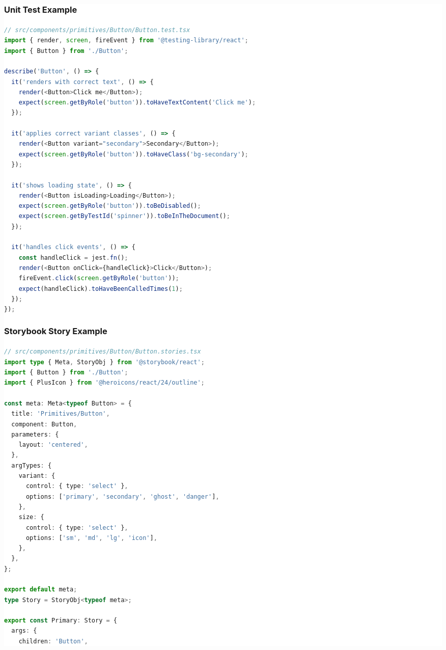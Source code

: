 ### Unit Test Example
```typescript
// src/components/primitives/Button/Button.test.tsx
import { render, screen, fireEvent } from '@testing-library/react';
import { Button } from './Button';

describe('Button', () => {
  it('renders with correct text', () => {
    render(<Button>Click me</Button>);
    expect(screen.getByRole('button')).toHaveTextContent('Click me');
  });

  it('applies correct variant classes', () => {
    render(<Button variant="secondary">Secondary</Button>);
    expect(screen.getByRole('button')).toHaveClass('bg-secondary');
  });

  it('shows loading state', () => {
    render(<Button isLoading>Loading</Button>);
    expect(screen.getByRole('button')).toBeDisabled();
    expect(screen.getByTestId('spinner')).toBeInTheDocument();
  });

  it('handles click events', () => {
    const handleClick = jest.fn();
    render(<Button onClick={handleClick}>Click</Button>);
    fireEvent.click(screen.getByRole('button'));
    expect(handleClick).toHaveBeenCalledTimes(1);
  });
});
```

### Storybook Story Example
```typescript
// src/components/primitives/Button/Button.stories.tsx
import type { Meta, StoryObj } from '@storybook/react';
import { Button } from './Button';
import { PlusIcon } from '@heroicons/react/24/outline';

const meta: Meta<typeof Button> = {
  title: 'Primitives/Button',
  component: Button,
  parameters: {
    layout: 'centered',
  },
  argTypes: {
    variant: {
      control: { type: 'select' },
      options: ['primary', 'secondary', 'ghost', 'danger'],
    },
    size: {
      control: { type: 'select' },
      options: ['sm', 'md', 'lg', 'icon'],
    },
  },
};

export default meta;
type Story = StoryObj<typeof meta>;

export const Primary: Story = {
  args: {
    children: 'Button',
```